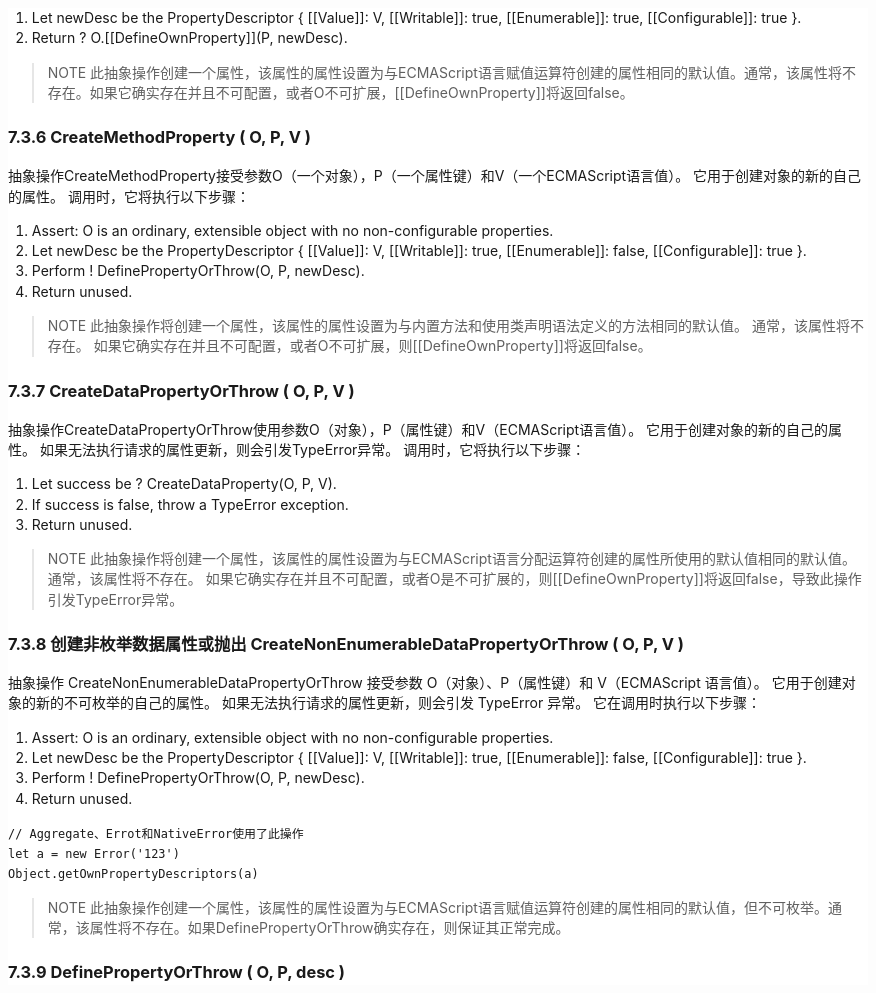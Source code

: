 1. Let newDesc be the PropertyDescriptor { [[Value]]: V, [[Writable]]: true, [[Enumerable]]: true, [[Configurable]]: true }.
2. Return ? O.[[DefineOwnProperty]](P, newDesc).

>NOTE 此抽象操作创建一个属性，该属性的属性设置为与ECMAScript语言赋值运算符创建的属性相同的默认值。通常，该属性将不存在。如果它确实存在并且不可配置，或者O不可扩展，[[DefineOwnProperty]]将返回false。

### 7.3.6 CreateMethodProperty ( O, P, V )

抽象操作CreateMethodProperty接受参数O（一个对象），P（一个属性键）和V（一个ECMAScript语言值）。 它用于创建对象的新的自己的属性。 调用时，它将执行以下步骤：

1. Assert: O is an ordinary, extensible object with no non-configurable properties.
2. Let newDesc be the PropertyDescriptor { [[Value]]: V, [[Writable]]: true, [[Enumerable]]: false, [[Configurable]]: true }.
3. Perform ! DefinePropertyOrThrow(O, P, newDesc).
4. Return unused.

>NOTE 此抽象操作将创建一个属性，该属性的属性设置为与内置方法和使用类声明语法定义的方法相同的默认值。 通常，该属性将不存在。 如果它确实存在并且不可配置，或者O不可扩展，则[[DefineOwnProperty]]将返回false。

### 7.3.7 CreateDataPropertyOrThrow ( O, P, V )

抽象操作CreateDataPropertyOrThrow使用参数O（对象），P（属性键）和V（ECMAScript语言值）。 它用于创建对象的新的自己的属性。 如果无法执行请求的属性更新，则会引发TypeError异常。 调用时，它将执行以下步骤：

1. Let success be ? CreateDataProperty(O, P, V).
2. If success is false, throw a TypeError exception.
3. Return unused.

>NOTE 此抽象操作将创建一个属性，该属性的属性设置为与ECMAScript语言分配运算符创建的属性所使用的默认值相同的默认值。 通常，该属性将不存在。 如果它确实存在并且不可配置，或者O是不可扩展的，则[[DefineOwnProperty]]将返回false，导致此操作引发TypeError异常。


### 7.3.8 创建非枚举数据属性或抛出 CreateNonEnumerableDataPropertyOrThrow ( O, P, V )

抽象操作 CreateNonEnumerableDataPropertyOrThrow 接受参数 O（对象）、P（属性键）和 V（ECMAScript 语言值）。 它用于创建对象的新的不可枚举的自己的属性。 如果无法执行请求的属性更新，则会引发 TypeError 异常。 它在调用时执行以下步骤：

1. Assert: O is an ordinary, extensible object with no non-configurable properties.
2. Let newDesc be the PropertyDescriptor { [[Value]]: V, [[Writable]]: true, [[Enumerable]]: false, [[Configurable]]: true }.
3. Perform ! DefinePropertyOrThrow(O, P, newDesc).
4. Return unused.

```
// Aggregate、Errot和NativeError使用了此操作
let a = new Error('123')
Object.getOwnPropertyDescriptors(a)
```

>NOTE 此抽象操作创建一个属性，该属性的属性设置为与ECMAScript语言赋值运算符创建的属性相同的默认值，但不可枚举。通常，该属性将不存在。如果DefinePropertyOrThrow确实存在，则保证其正常完成。

### 7.3.9 DefinePropertyOrThrow ( O, P, desc )
